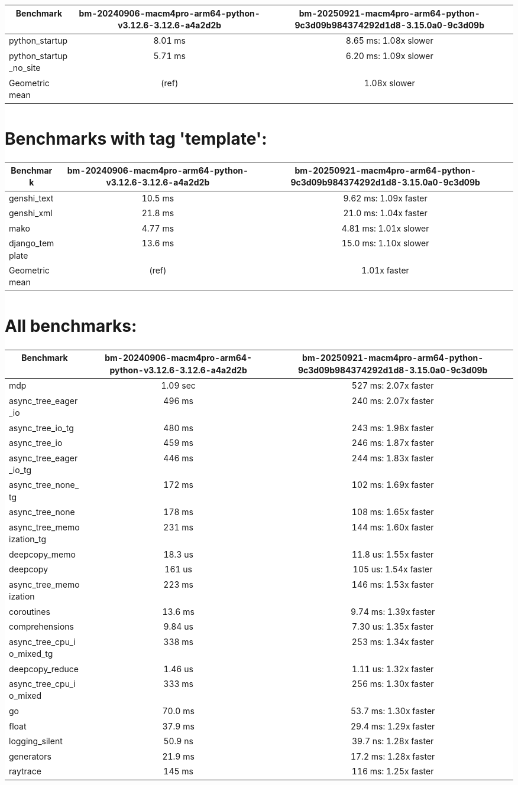 | Benchmark              | bm-20240906-macm4pro-arm64-python-v3.12.6-3.12.6-a4a2d2b | bm-20250921-macm4pro-arm64-python-9c3d09b984374292d1d8-3.15.0a0-9c3d09b |
|------------------------|:--------------------------------------------------------:|:-----------------------------------------------------------------------:|
| python_startup         | 8.01 ms                                                  | 8.65 ms: 1.08x slower                                                   |
| python_startup_no_site | 5.71 ms                                                  | 6.20 ms: 1.09x slower                                                   |
| Geometric mean         | (ref)                                                    | 1.08x slower                                                            |

Benchmarks with tag 'template':
===============================

| Benchmark       | bm-20240906-macm4pro-arm64-python-v3.12.6-3.12.6-a4a2d2b | bm-20250921-macm4pro-arm64-python-9c3d09b984374292d1d8-3.15.0a0-9c3d09b |
|-----------------|:--------------------------------------------------------:|:-----------------------------------------------------------------------:|
| genshi_text     | 10.5 ms                                                  | 9.62 ms: 1.09x faster                                                   |
| genshi_xml      | 21.8 ms                                                  | 21.0 ms: 1.04x faster                                                   |
| mako            | 4.77 ms                                                  | 4.81 ms: 1.01x slower                                                   |
| django_template | 13.6 ms                                                  | 15.0 ms: 1.10x slower                                                   |
| Geometric mean  | (ref)                                                    | 1.01x faster                                                            |

All benchmarks:
===============

| Benchmark                        | bm-20240906-macm4pro-arm64-python-v3.12.6-3.12.6-a4a2d2b | bm-20250921-macm4pro-arm64-python-9c3d09b984374292d1d8-3.15.0a0-9c3d09b |
|----------------------------------|:--------------------------------------------------------:|:-----------------------------------------------------------------------:|
| mdp                              | 1.09 sec                                                 | 527 ms: 2.07x faster                                                    |
| async_tree_eager_io              | 496 ms                                                   | 240 ms: 2.07x faster                                                    |
| async_tree_io_tg                 | 480 ms                                                   | 243 ms: 1.98x faster                                                    |
| async_tree_io                    | 459 ms                                                   | 246 ms: 1.87x faster                                                    |
| async_tree_eager_io_tg           | 446 ms                                                   | 244 ms: 1.83x faster                                                    |
| async_tree_none_tg               | 172 ms                                                   | 102 ms: 1.69x faster                                                    |
| async_tree_none                  | 178 ms                                                   | 108 ms: 1.65x faster                                                    |
| async_tree_memoization_tg        | 231 ms                                                   | 144 ms: 1.60x faster                                                    |
| deepcopy_memo                    | 18.3 us                                                  | 11.8 us: 1.55x faster                                                   |
| deepcopy                         | 161 us                                                   | 105 us: 1.54x faster                                                    |
| async_tree_memoization           | 223 ms                                                   | 146 ms: 1.53x faster                                                    |
| coroutines                       | 13.6 ms                                                  | 9.74 ms: 1.39x faster                                                   |
| comprehensions                   | 9.84 us                                                  | 7.30 us: 1.35x faster                                                   |
| async_tree_cpu_io_mixed_tg       | 338 ms                                                   | 253 ms: 1.34x faster                                                    |
| deepcopy_reduce                  | 1.46 us                                                  | 1.11 us: 1.32x faster                                                   |
| async_tree_cpu_io_mixed          | 333 ms                                                   | 256 ms: 1.30x faster                                                    |
| go                               | 70.0 ms                                                  | 53.7 ms: 1.30x faster                                                   |
| float                            | 37.9 ms                                                  | 29.4 ms: 1.29x faster                                                   |
| logging_silent                   | 50.9 ns                                                  | 39.7 ns: 1.28x faster                                                   |
| generators                       | 21.9 ms                                                  | 17.2 ms: 1.28x faster                                                   |
| raytrace                         | 145 ms                                                   | 116 ms: 1.25x faster                                                    |